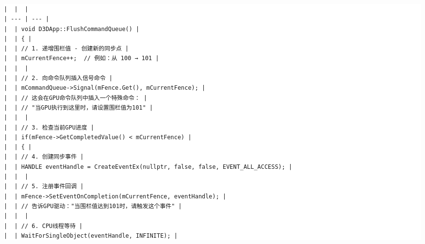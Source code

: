 ```
|  |  |
| --- | --- |
|  | void D3DApp::FlushCommandQueue() |
|  | { |
|  | // 1. 递增围栏值 - 创建新的同步点 |
|  | mCurrentFence++;  // 例如：从 100 → 101 |
|  |  |
|  | // 2. 向命令队列插入信号命令 |
|  | mCommandQueue->Signal(mFence.Get(), mCurrentFence); |
|  | // 这会在GPU命令队列中插入一个特殊命令： |
|  | // "当GPU执行到这里时，请设置围栏值为101" |
|  |  |
|  | // 3. 检查当前GPU进度 |
|  | if(mFence->GetCompletedValue() < mCurrentFence) |
|  | { |
|  | // 4. 创建同步事件 |
|  | HANDLE eventHandle = CreateEventEx(nullptr, false, false, EVENT_ALL_ACCESS); |
|  |  |
|  | // 5. 注册事件回调 |
|  | mFence->SetEventOnCompletion(mCurrentFence, eventHandle); |
|  | // 告诉GPU驱动："当围栏值达到101时，请触发这个事件" |
|  |  |
|  | // 6. CPU线程等待 |
|  | WaitForSingleObject(eventHandle, INFINITE); |
